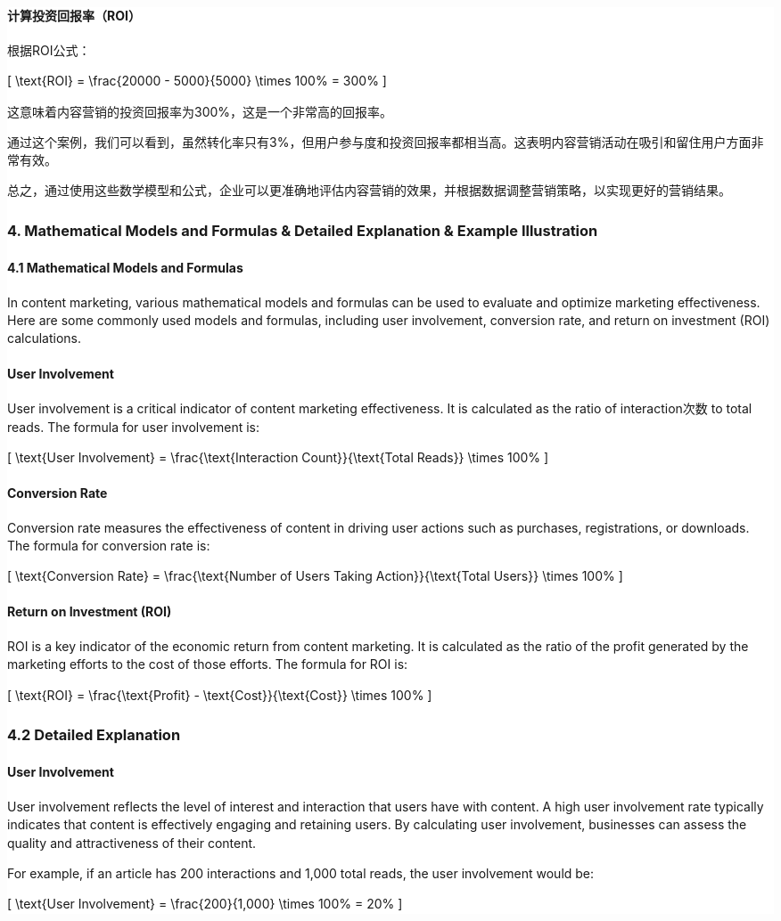#### 计算投资回报率（ROI）

根据ROI公式：

\[ \text{ROI} = \frac{20000 - 5000}{5000} \times 100\% = 300\% \]

这意味着内容营销的投资回报率为300%，这是一个非常高的回报率。

通过这个案例，我们可以看到，虽然转化率只有3%，但用户参与度和投资回报率都相当高。这表明内容营销活动在吸引和留住用户方面非常有效。

总之，通过使用这些数学模型和公式，企业可以更准确地评估内容营销的效果，并根据数据调整营销策略，以实现更好的营销结果。

### 4. Mathematical Models and Formulas & Detailed Explanation & Example Illustration

#### 4.1 Mathematical Models and Formulas

In content marketing, various mathematical models and formulas can be used to evaluate and optimize marketing effectiveness. Here are some commonly used models and formulas, including user involvement, conversion rate, and return on investment (ROI) calculations.

#### User Involvement

User involvement is a critical indicator of content marketing effectiveness. It is calculated as the ratio of interaction次数 to total reads. The formula for user involvement is:

\[ \text{User Involvement} = \frac{\text{Interaction Count}}{\text{Total Reads}} \times 100\% \]

#### Conversion Rate

Conversion rate measures the effectiveness of content in driving user actions such as purchases, registrations, or downloads. The formula for conversion rate is:

\[ \text{Conversion Rate} = \frac{\text{Number of Users Taking Action}}{\text{Total Users}} \times 100\% \]

#### Return on Investment (ROI)

ROI is a key indicator of the economic return from content marketing. It is calculated as the ratio of the profit generated by the marketing efforts to the cost of those efforts. The formula for ROI is:

\[ \text{ROI} = \frac{\text{Profit} - \text{Cost}}{\text{Cost}} \times 100\% \]

### 4.2 Detailed Explanation

#### User Involvement

User involvement reflects the level of interest and interaction that users have with content. A high user involvement rate typically indicates that content is effectively engaging and retaining users. By calculating user involvement, businesses can assess the quality and attractiveness of their content.

For example, if an article has 200 interactions and 1,000 total reads, the user involvement would be:

\[ \text{User Involvement} = \frac{200}{1,000} \times 100\% = 20\% \]
